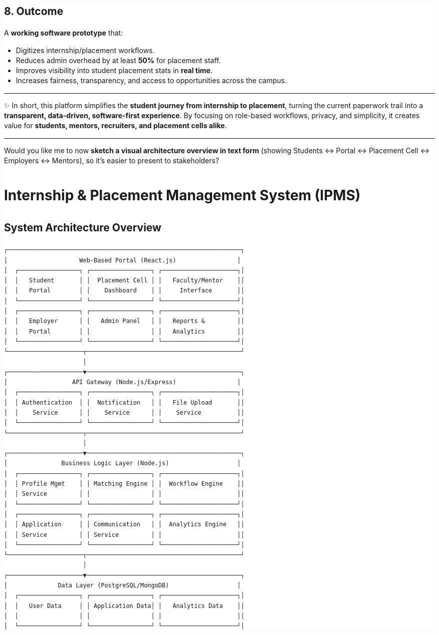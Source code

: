 
## 8. Outcome  
A **working software prototype** that:  
- Digitizes internship/placement workflows.  
- Reduces admin overhead by at least **50%** for placement staff.  
- Improves visibility into student placement stats in **real time**.  
- Increases fairness, transparency, and access to opportunities across the campus.  

---

✨ In short, this platform simplifies the **student journey from internship to placement**, turning the current paperwork trail into a **transparent, data-driven, software-first experience**. By focusing on role-based workflows, privacy, and simplicity, it creates value for **students, mentors, recruiters, and placement cells alike**.  

---

Would you like me to now **sketch a visual architecture overview in text form** (showing Students ↔ Portal ↔ Placement Cell ↔ Employers ↔ Mentors), so it’s easier to present to stakeholders?


# Internship & Placement Management System (IPMS)

## System Architecture Overview

```
┌─────────────────────────────────────────────────────────────────┐
│                    Web-Based Portal (React.js)                 │
│  ┌─────────────────┐ ┌─────────────────┐ ┌─────────────────────┐│
│  │   Student       │ │  Placement Cell │ │   Faculty/Mentor    ││
│  │   Portal        │ │    Dashboard    │ │     Interface       ││
│  └─────────────────┘ └─────────────────┘ └─────────────────────┘│
│  ┌─────────────────┐ ┌─────────────────┐ ┌─────────────────────┐│
│  │   Employer      │ │   Admin Panel   │ │   Reports &         ││
│  │   Portal        │ │                 │ │   Analytics         ││
│  └─────────────────┘ └─────────────────┘ └─────────────────────┘│
└─────────────────────┬───────────────────────────────────────────┘
                      │
┌─────────────────────▼───────────────────────────────────────────┐
│                  API Gateway (Node.js/Express)                 │
│  ┌─────────────────┐ ┌─────────────────┐ ┌─────────────────────┐│
│  │ Authentication  │ │  Notification   │ │   File Upload       ││
│  │    Service      │ │    Service      │ │    Service          ││
│  └─────────────────┘ └─────────────────┘ └─────────────────────┘│
└─────────────────────┬───────────────────────────────────────────┘
                      │
┌─────────────────────▼───────────────────────────────────────────┐
│               Business Logic Layer (Node.js)                   │
│  ┌─────────────────┐ ┌─────────────────┐ ┌─────────────────────┐│
│  │ Profile Mgmt    │ │ Matching Engine │ │  Workflow Engine    ││
│  │ Service         │ │                 │ │                     ││
│  └─────────────────┘ └─────────────────┘ └─────────────────────┘│
│  ┌─────────────────┐ ┌─────────────────┐ ┌─────────────────────┐│
│  │ Application     │ │ Communication   │ │  Analytics Engine   ││
│  │ Service         │ │ Service         │ │                     ││
│  └─────────────────┘ └─────────────────┘ └─────────────────────┘│
└─────────────────────┬───────────────────────────────────────────┘
                      │
┌─────────────────────▼───────────────────────────────────────────┐
│              Data Layer (PostgreSQL/MongoDB)                   │
│  ┌─────────────────┐ ┌─────────────────┐ ┌─────────────────────┐│
│  │   User Data     │ │ Application Data│ │   Analytics Data    ││
│  │                 │ │                 │ │                     ││
│  └─────────────────┘ └─────────────────┘ └─────────────────────┘│
```